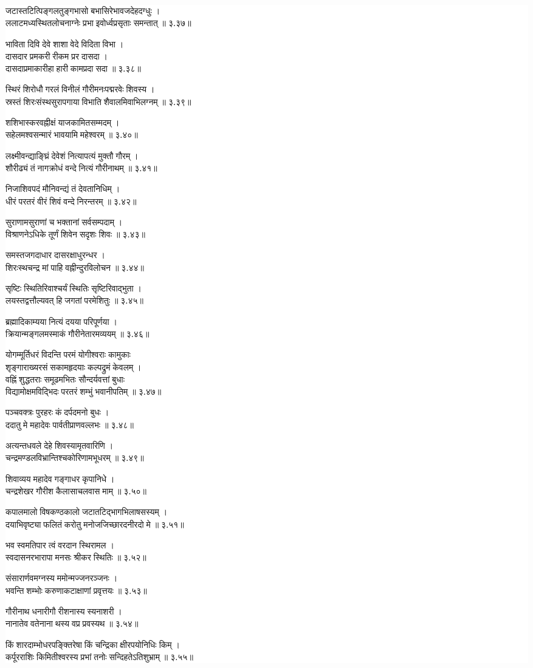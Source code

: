 जटास्तटित्पिङ्गलतुङ्गभासो बभासिरेभावजदेहदग्धुः ।  
ललाटमध्यस्थितलोचनाग्नेः प्रभा इवोर्ध्वप्रसृताः समन्तात् ॥ ३.३७॥  
  
भाविता दिवि देवे शाशा वेदे विदिता विभा ।  
दासदार प्रमकरी रीकम प्रर दासदा ।  
दासदाप्रमाकारीहा हारी कामप्रदा सदा ॥ ३.३८॥  
  
स्थिरं शिरोधौ गरलं विनीलं गौरीमनःपद्मरवेः शिवस्य ।  
स्रस्तं शिरःसंस्थसुरापगाया विभाति शैवालमिवाभिलग्नम् ॥ ३.३९॥  
  
शशिभास्करवह्नीक्षं याजकामितसम्मदम् ।  
सहेलमश्वसन्मारं भावयामि महेश्वरम् ॥ ३.४०॥  
  
लक्ष्मीवन्द्याङ्घ्रिं देवेशं नित्यापत्यं मुक्तौ गौरम् ।  
शौरीढ्यं तं नागक्रोधं वन्दे नित्यं गौरीनाथम् ॥ ३.४१॥  
  
निजाशिवपदं मौनिवन्द्यं तं देवतानिधिम् ।  
धीरं परतरं वीरं शिवं वन्दे निरन्तरम् ॥ ३.४२॥  
  
सुराणामसुराणां च भक्तानां सर्वसम्पदाम् ।  
विश्राणनेऽधिके तूर्णं शिवेन सदृशः शिवः ॥ ३.४३॥  
  
समस्तजगदाधार दासरक्षाधुरन्धर ।  
शिरःस्थचन्द्र मां पाहि वह्नीन्दुरविलोचन ॥ ३.४४॥  
  
सृष्टिः स्थितिरिवाश्चर्यं स्थितिः सृष्टिरिवाद्भुता ।  
लयस्तद्वत्तौल्यवत् हि जगतां परमेशितुः ॥ ३.४५॥  
  
ब्रह्मादिकाम्यया नित्यं दयया परिपूर्णया ।  
क्रियान्मङ्गलमस्माकं गौरीनेतारमव्ययम् ॥ ३.४६॥  
  
योगम्मूर्तिधरं विदन्ति परमं योगीश्वराः कामुकाः  
     शृङ्गाराख्यरसं सकामहृदयाः कल्पद्रुमं केवलम् ।  
वह्निं शुद्धतराः समूढमभितः सौन्दर्यवत्तां बुधाः  
     विद्यामोक्षमविद्भिदः परतरं शम्भुं भवानीपतिम् ॥ ३.४७॥  
  
पञ्चवक्त्रः पुरहरः कं दर्पदमनो बुधः ।  
ददातु मे महादेवः पार्वतीप्राणवल्लभः ॥ ३.४८॥  
  
अत्यन्तधवले देहे शिवस्यामृतवारिणि ।  
चन्द्रमण्डलविभ्रान्तिश्चकोरिणामभूधरम् ॥ ३.४९॥  
  
शिवाव्यय महादेव गङ्गाधर कृपानिधे ।  
चन्द्रशेखर गौरीश कैलासाचलवास माम् ॥ ३.५०॥  
  
कपालमालो विषकण्ठकालो जटातटिद्भागभिलाषसस्यम् ।  
दयाभिवृष्ट्या फलितं करोतु मनोजजिच्छारदनीरदो मे ॥ ३.५१॥  
  
भव स्वमतिपार त्वं वरदान स्थिरामल ।  
स्वदासनरभारापा मनसः श्रीकर स्थितिः ॥ ३.५२॥  
  
संसारार्णवमग्नस्य ममोन्मज्जनरञ्जनः ।  
भवन्ति शम्भोः करुणाकटाक्षाणां प्रवृत्तयः ॥ ३.५३॥  
  
गौरीनाथ धनारीगौ रीशनास्य स्यनाशरी ।  
नानातेव वतेनाना थस्य वप्र प्रवस्यथ ॥ ३.५४॥  
  
किं शारदाम्भोधरपङ्क्तिरेषा किं चन्द्रिका क्षीरपयोनिधिः किम् ।  
कर्पूरराशिः किमितीश्वरस्य प्रभां तनोः सन्दिहतेऽतिशुभ्राम् ॥ ३.५५॥  
  